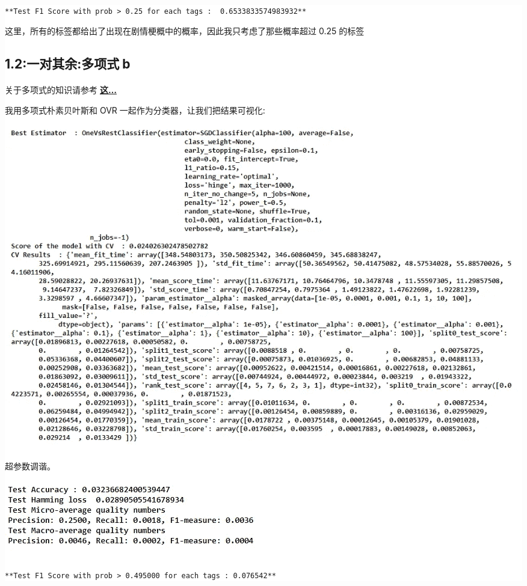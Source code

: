 ```
**Test F1 Score with prob > 0.25 for each tags :  0.6533833574983932**
```

这里，所有的标签都给出了出现在剧情梗概中的概率，因此我只考虑了那些概率超过 0.25 的标签

## 1.2:一对其余:多项式 b

关于多项式的知识请参考 [**这…**](/syncedreview/applying-multinomial-naive-bayes-to-nlp-problems-a-practical-explanation-4f5271768ebf)

我用多项式朴素贝叶斯和 OVR 一起作为分类器，让我们把结果可视化:

![](img/9a29c674f7249f3e845cba3e79fdd961.png)

超参数调谐。

![](img/d0af403aeb96563c2cfe501fcee55d1a.png)

```
**Test F1 Score with prob > 0.495000 for each tags : 0.076542**
```

